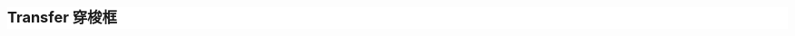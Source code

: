 ### Transfer 穿梭框

<template>
    <div class="transferSelect">
        <div class="transferSelectList">
            <Button type="primary" @click="handleModalShow">1.一维结构</Button>
            <TransferSelectModal
                    :modalShow="modalShow"
                    placeholder="添加设备"
                    :linkage="false"
                    :lastStage="true"
                    :selectedIds="selectedIds2"
                    :data="selectData"
                    @cancel="treeCancel"
                    @confirm="treeConfirm"
            />
        </div>
        <div class="transferSelectList">
            <Button type="primary" @click="handleModalShow2">2.树形结构</Button>
            <TransferSelectModal
                    :modalShow="modalShow2"
                    placeholder="添加设备"
                    :data="treeData"
                    :notNull="true"
                    :selectedIds="selectedIds"
                    :returnParentNode="true"
                    @cancel="treeCancel"
                    @confirm="treeConfirm"
            />
        </div>
        <div class="transferSelectList">
            <Button type="primary" @click="handleModalShow21">2.1.返回半选状态父对象数据</Button>
            <TransferSelectModal
                    :modalShow="modalShow21"
                    placeholder="添加设备"
                    :data="treeData21"
                    :notNull="true"
                    :selectedIds="selectedIds4"
                    :returnParentNode="true"
                    @cancel="treeCancel"
                    @confirm="treeConfirm"
            />
        </div>
        <div class="transferSelectList">
            <Button type="primary" @click="handleModalShow3">3.上下级不联动</Button>
            <TransferSelectModal
                    :modalShow="modalShow3"
                    placeholder="添加设备"
                    :linkage="false"
                    :data="treeData2"
                    :selectedIds="selectedIds3"
                    @cancel="treeCancel"
                    @confirm="treeConfirm"
            />
        </div>
        <div class="transferSelectList">
            <Button type="primary" @click="handleModalShow4">4.只能选择末级</Button>
            <TransferSelectModal
                    :modalShow="modalShow4"
                    placeholder="添加设备"
                    :linkage="false"
                    :lastStage="true"
                    :data="treeData3"